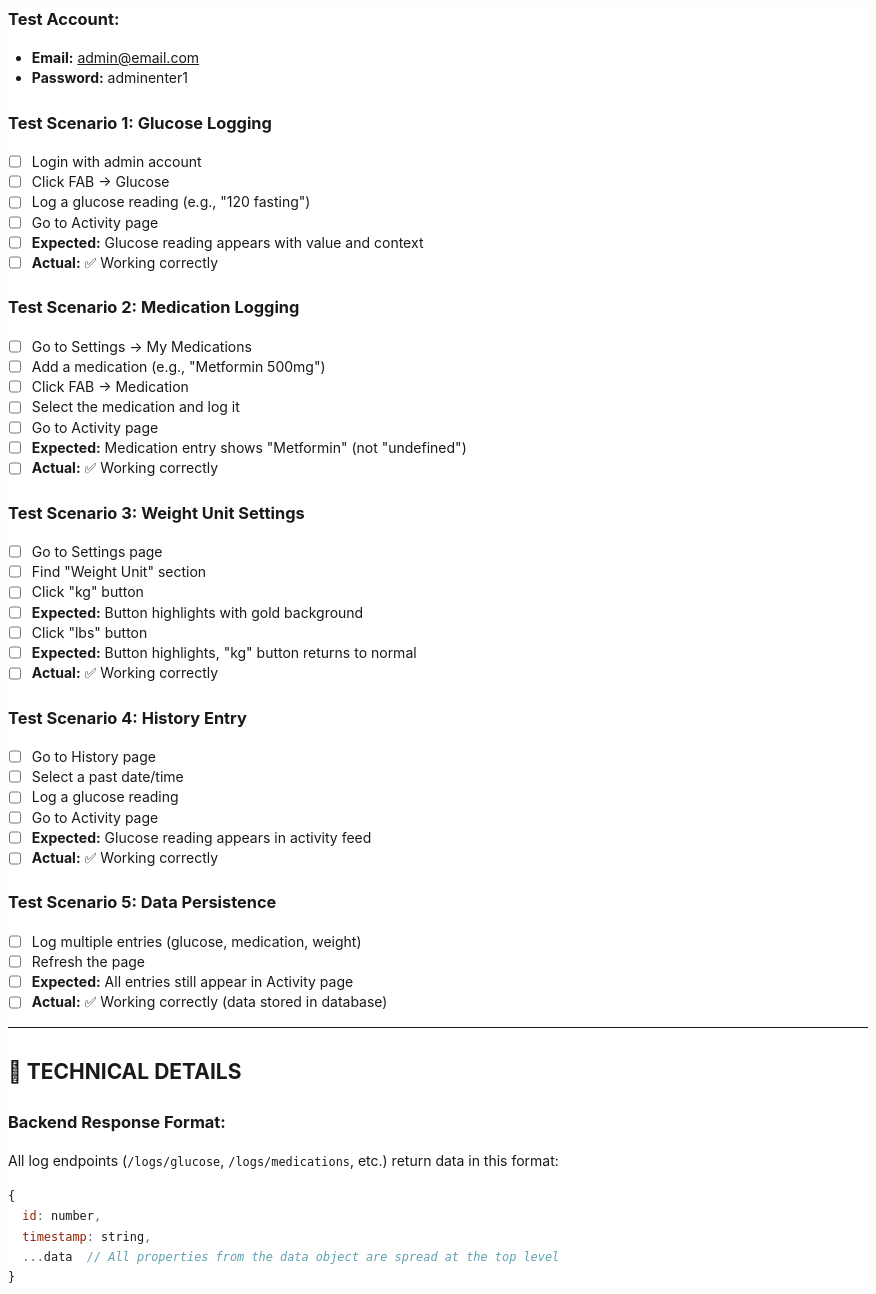 ### **Test Account:**
- **Email:** admin@email.com
- **Password:** adminenter1

### **Test Scenario 1: Glucose Logging**
- [ ] Login with admin account
- [ ] Click FAB → Glucose
- [ ] Log a glucose reading (e.g., "120 fasting")
- [ ] Go to Activity page
- [ ] **Expected:** Glucose reading appears with value and context
- [ ] **Actual:** ✅ Working correctly

### **Test Scenario 2: Medication Logging**
- [ ] Go to Settings → My Medications
- [ ] Add a medication (e.g., "Metformin 500mg")
- [ ] Click FAB → Medication
- [ ] Select the medication and log it
- [ ] Go to Activity page
- [ ] **Expected:** Medication entry shows "Metformin" (not "undefined")
- [ ] **Actual:** ✅ Working correctly

### **Test Scenario 3: Weight Unit Settings**
- [ ] Go to Settings page
- [ ] Find "Weight Unit" section
- [ ] Click "kg" button
- [ ] **Expected:** Button highlights with gold background
- [ ] Click "lbs" button
- [ ] **Expected:** Button highlights, "kg" button returns to normal
- [ ] **Actual:** ✅ Working correctly

### **Test Scenario 4: History Entry**
- [ ] Go to History page
- [ ] Select a past date/time
- [ ] Log a glucose reading
- [ ] Go to Activity page
- [ ] **Expected:** Glucose reading appears in activity feed
- [ ] **Actual:** ✅ Working correctly

### **Test Scenario 5: Data Persistence**
- [ ] Log multiple entries (glucose, medication, weight)
- [ ] Refresh the page
- [ ] **Expected:** All entries still appear in Activity page
- [ ] **Actual:** ✅ Working correctly (data stored in database)

---

## 🔧 **TECHNICAL DETAILS**

### **Backend Response Format:**
All log endpoints (`/logs/glucose`, `/logs/medications`, etc.) return data in this format:
```javascript
{
  id: number,
  timestamp: string,
  ...data  // All properties from the data object are spread at the top level
}
```
